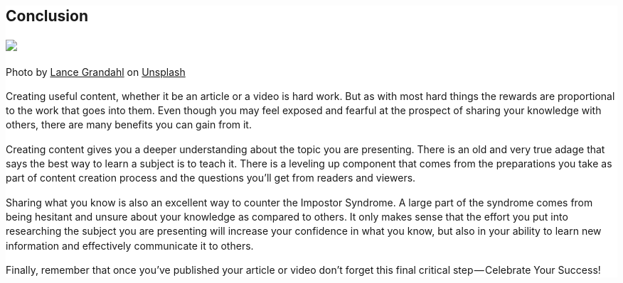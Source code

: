 ## Conclusion

![](https://cdn-images-1.medium.com/max/1024/1*phn83XN5IdL8TXgRnXqMaQ.jpeg)<figcaption>Photo by <a href="https://unsplash.com/@lg17?utm_source=unsplash&amp;utm_medium=referral&amp;utm_content=creditCopyText">Lance Grandahl</a> on <a href="https://unsplash.com/search/photos/finish?utm_source=unsplash&amp;utm_medium=referral&amp;utm_content=creditCopyText">Unsplash</a></figcaption>

Creating useful content, whether it be an article or a video is hard work. But as with most hard things the rewards are proportional to the work that goes into them. Even though you may feel exposed and fearful at the prospect of sharing your knowledge with others, there are many benefits you can gain from it.

Creating content gives you a deeper understanding about the topic you are presenting. There is an old and very true adage that says the best way to learn a subject is to teach it. There is a leveling up component that comes from the preparations you take as part of content creation process and the questions you’ll get from readers and viewers.

Sharing what you know is also an excellent way to counter the Impostor Syndrome. A large part of the syndrome comes from being hesitant and unsure about your knowledge as compared to others. It only makes sense that the effort you put into researching the subject you are presenting will increase your confidence in what you know, but also in your ability to learn new information and effectively communicate it to others.

Finally, remember that once you’ve published your article or video don’t forget this final critical step — Celebrate Your Success!
